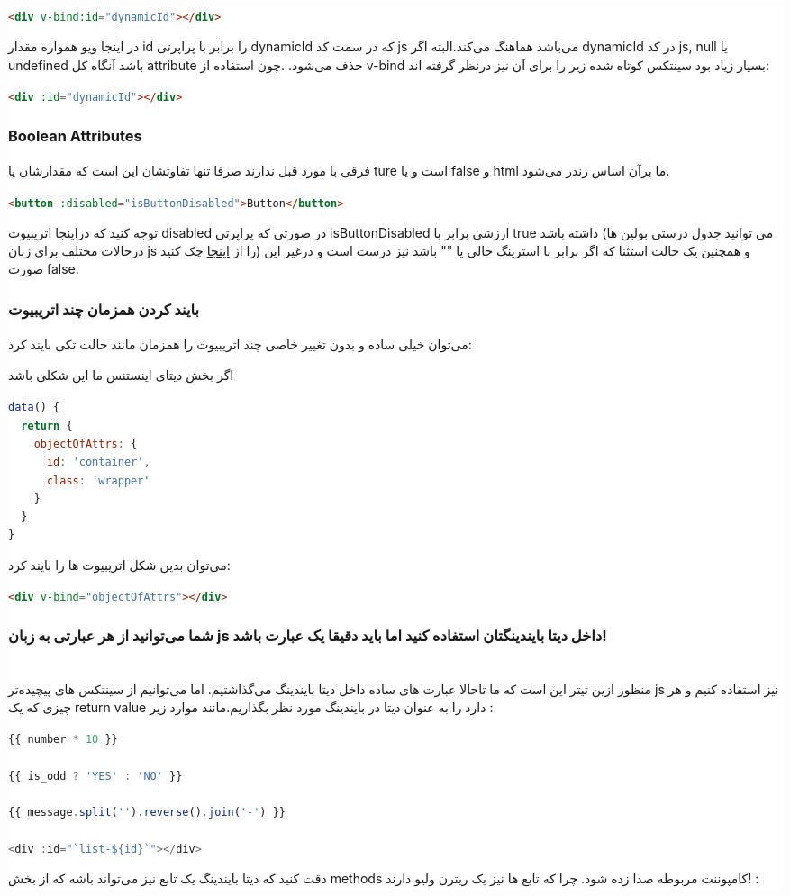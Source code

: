 ```html
<div v-bind:id="dynamicId"></div>
```
در اینجا ویو همواره مقدار id را برابر با پراپرتی dynamicId که در سمت کد js می‌باشد هماهنگ می‌کند.البته اگر dynamicId در کد js, null یا undefined باشد آنگاه کل attribute حذف می‌شود.
.چون استفاده از v-bind بسیار زیاد بود سینتکس کوتاه شده زیر را برای آن نیز درنظر گرفته اند:
```html
<div :id="dynamicId"></div>
```
<h3>Boolean Attributes</h3>
فرقی با مورد قبل ندارند صرفا تنها تفاوتشان این است که مقدارشان یا ture است و یا false و html ما برآن اساس رندر می‌شود.

```html
<button :disabled="isButtonDisabled">Button</button>
```
توجه کنید که دراینجا اتریبیوت disabled در صورتی که پراپرتی isButtonDisabled ارزشی برابر با true داشته باشد (می توانید جدول درستی بولین ها درحالات مختلف برای زبان js را از
<a href="https://developer.mozilla.org/en-US/docs/Glossary/Truthy">
اینجا</a> چک کنید)
و همچنین یک حالت استثنا که اگر برابر با استرینگ خالی یا "" باشد نیز درست است و درغیر این صورت false.
<h3>بایند کردن همزمان چند اتریبیوت</h3>
می‌توان خیلی ساده و بدون تغییر خاصی چند اتریبیوت را همزمان مانند حالت تکی بایند کرد:

اگر بخش دیتای اینستنس ما این شکلی باشد
```js
data() {
  return {
    objectOfAttrs: {
      id: 'container',
      class: 'wrapper'
    }
  }
}
```
می‌توان بدین شکل اتریبیوت ها را بایند کرد:

```html
<div v-bind="objectOfAttrs"></div>
```
<h3>شما می‌توانید از هر عبارتی به زبان js داخل دیتا بایندینگتان استفاده کنید اما باید دقیقا یک عبارت باشد!</h3>
<br>
منظور ازین تیتر این است که ما تاحالا عبارت های ساده داخل دیتا بایندینگ می‌گذاشتیم. اما می‌توانیم از سینتکس های پیچیده‌تر js نیز استفاده کنیم و هر چیزی که یک return value دارد را به عنوان دیتا در بایندینگ مورد نظر بگذاریم.مانند موارد زیر :

```js
{{ number * 10 }}

{{ is_odd ? 'YES' : 'NO' }}

{{ message.split('').reverse().join('-') }}

<div :id="`list-${id}`"></div>
```
دقت کنید که دیتا بایندینگ یک تابع نیز می‌تواند باشه که از بخش methods کامپوننت مربوطه صدا زده شود. چرا که تابع ها نیز یک ریترن ولیو دارند! :
